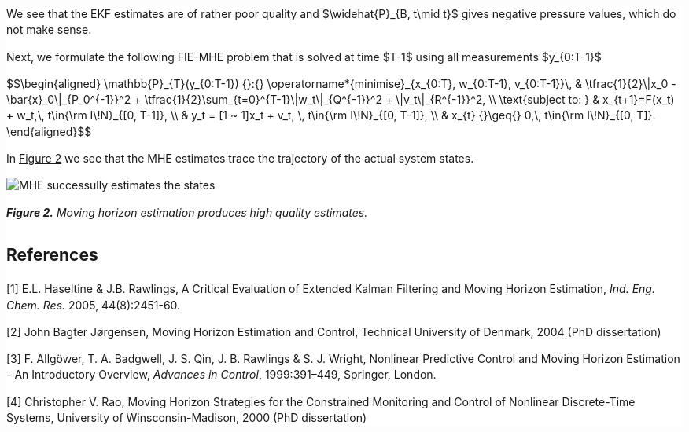 
<p>We see that the EKF estimates are of rather poor quality and $\widehat{P}_{B, t\mid t}$ gives negative pressure values, which do not make sense.</p>

<p>Next, we formulate the following FIE-MHE problem that is solved at time $T-1$ using all measurements $y_{0:T-1}$</p>
<p>$$\begin{aligned}
    \mathbb{P}_{T}(y_{0:T-1}) {}:{}
    \operatorname*{minimise}_{x_{0:T}, w_{0:T-1}, v_{0:T-1}}\, &
    \tfrac{1}{2}\|x_0 - \bar{x}_0\|_{P_0^{-1}}^2 +
    \tfrac{1}{2}\sum_{t=0}^{T-1}\|w_t\|_{Q^{-1}}^2 + \|v_t\|_{R^{-1}}^2,
    \\
    \text{subject to: }                         & x_{t+1}=F(x_t) + w_t,\, t\in{\rm I\!N}_{[0, T-1]},
    \\
                                                & y_t = [1 ~ 1]x_t + v_t, \, t\in{\rm I\!N}_{[0, T-1]},
    \\
                                                & x_{t} {}\geq{} 0,\, t\in{\rm I\!N}_{[0, T]}.
  \end{aligned}$$</p>


<p>In <a href="#fig2">Figure 2</a> we see that the MHE estimates trace the trajectory of the actual system states.</p>

<div id="fig2">
<img src="/moving-horizon-estimation.png" alt="MHE successully estimates the states"  style="width: 90%; margin-left: auto;margin-right: auto;">
<p><em><strong>Figure 2.</strong> Moving horizon estimation produces high quality estimates.</em></p>
</div>


## References

<p><span id="ref::haseltine">[1]</span> E.L. Haseltine & J.B. Rawlings, A Critical Evaluation of Extended Kalman Filtering and Moving Horizon Estimation, <em>Ind. Eng. Chem. Res.</em> 2005, 44(8):2451-60.</p>

<p><span id="ref::jorgensen">[2]</span> John Bagter Jørgensen, Moving Horizon Estimation and Control, Technical University of Denmark, 2004 (PhD dissertation)</p>

<p><span id="ref::allgower">[3]</span> F. Allgöwer, T. A. Badgwell, J. S. Qin, J. B. Rawlings & S. J. Wright, Nonlinear Predictive Control and Moving Horizon Estimation - An Introductory Overview, <em>Advances in Control</em>, 1999:391–449, Springer, London.</p>

<p><span id="ref::rao">[4]</span> Christopher V. Rao, Moving Horizon Strategies for the Constrained Monitoring and Control of Nonlinear Discrete-Time Systems, University of Winsconsin-Madison, 2000 (PhD dissertation)</p>


    
